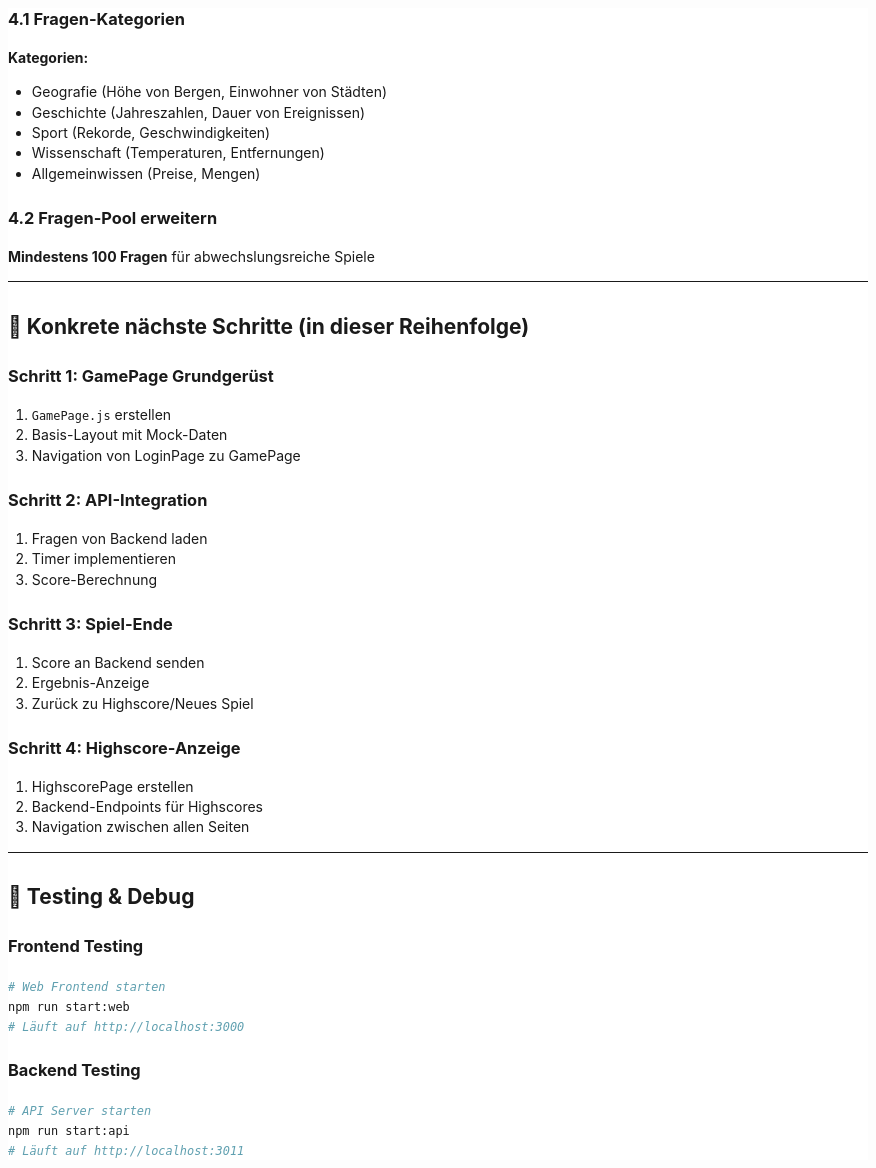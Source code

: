 ### 4.1 Fragen-Kategorien
**Kategorien:**
- Geografie (Höhe von Bergen, Einwohner von Städten)
- Geschichte (Jahreszahlen, Dauer von Ereignissen)
- Sport (Rekorde, Geschwindigkeiten)
- Wissenschaft (Temperaturen, Entfernungen)
- Allgemeinwissen (Preise, Mengen)

### 4.2 Fragen-Pool erweitern
**Mindestens 100 Fragen** für abwechslungsreiche Spiele

---

## 🚀 Konkrete nächste Schritte (in dieser Reihenfolge)

### Schritt 1: GamePage Grundgerüst
1. `GamePage.js` erstellen
2. Basis-Layout mit Mock-Daten
3. Navigation von LoginPage zu GamePage

### Schritt 2: API-Integration
1. Fragen von Backend laden
2. Timer implementieren
3. Score-Berechnung

### Schritt 3: Spiel-Ende
1. Score an Backend senden
2. Ergebnis-Anzeige
3. Zurück zu Highscore/Neues Spiel

### Schritt 4: Highscore-Anzeige
1. HighscorePage erstellen
2. Backend-Endpoints für Highscores
3. Navigation zwischen allen Seiten

---

## 🧪 Testing & Debug

### Frontend Testing
```bash
# Web Frontend starten
npm run start:web
# Läuft auf http://localhost:3000
```

### Backend Testing
```bash
# API Server starten
npm run start:api
# Läuft auf http://localhost:3011
```
